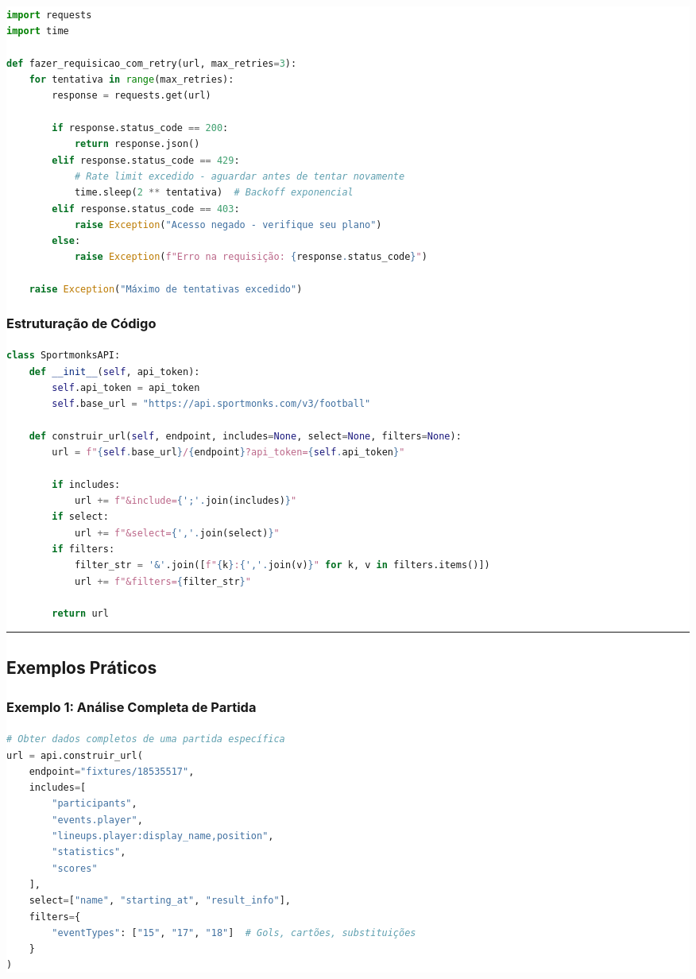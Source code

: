 ```python
import requests
import time

def fazer_requisicao_com_retry(url, max_retries=3):
    for tentativa in range(max_retries):
        response = requests.get(url)
        
        if response.status_code == 200:
            return response.json()
        elif response.status_code == 429:
            # Rate limit excedido - aguardar antes de tentar novamente
            time.sleep(2 ** tentativa)  # Backoff exponencial
        elif response.status_code == 403:
            raise Exception("Acesso negado - verifique seu plano")
        else:
            raise Exception(f"Erro na requisição: {response.status_code}")
    
    raise Exception("Máximo de tentativas excedido")
```

### Estruturação de Código

```python
class SportmonksAPI:
    def __init__(self, api_token):
        self.api_token = api_token
        self.base_url = "https://api.sportmonks.com/v3/football"
    
    def construir_url(self, endpoint, includes=None, select=None, filters=None):
        url = f"{self.base_url}/{endpoint}?api_token={self.api_token}"
        
        if includes:
            url += f"&include={';'.join(includes)}"
        if select:
            url += f"&select={','.join(select)}"
        if filters:
            filter_str = '&'.join([f"{k}:{','.join(v)}" for k, v in filters.items()])
            url += f"&filters={filter_str}"
        
        return url
```

---

## Exemplos Práticos

### Exemplo 1: Análise Completa de Partida

```python
# Obter dados completos de uma partida específica
url = api.construir_url(
    endpoint="fixtures/18535517",
    includes=[
        "participants",
        "events.player",
        "lineups.player:display_name,position",
        "statistics",
        "scores"
    ],
    select=["name", "starting_at", "result_info"],
    filters={
        "eventTypes": ["15", "17", "18"]  # Gols, cartões, substituições
    }
)
```